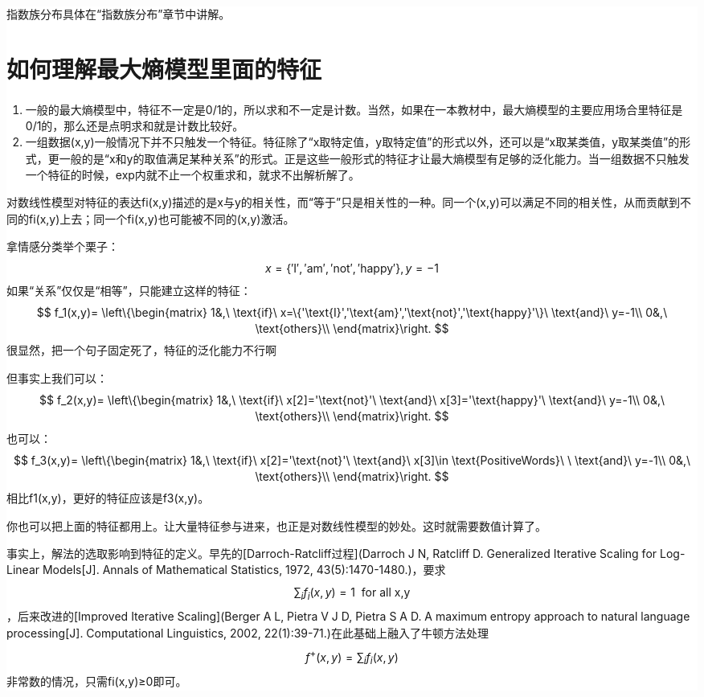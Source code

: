 指数族分布具体在“指数族分布”章节中讲解。

# 如何理解最大熵模型里面的特征

1. 一般的最大熵模型中，特征不一定是0/1的，所以求和不一定是计数。当然，如果在一本教材中，最大熵模型的主要应用场合里特征是0/1的，那么还是点明求和就是计数比较好。
2. 一组数据(x,y)一般情况下并不只触发一个特征。特征除了“x取特定值，y取特定值”的形式以外，还可以是“x取某类值，y取某类值”的形式，更一般的是“x和y的取值满足某种关系”的形式。正是这些一般形式的特征才让最大熵模型有足够的泛化能力。当一组数据不只触发一个特征的时候，exp内就不止一个权重求和，就求不出解析解了。

对数线性模型对特征的表达fi(x,y)描述的是x与y的相关性，而“等于”只是相关性的一种。同一个(x,y)可以满足不同的相关性，从而贡献到不同的fi(x,y)上去；同一个fi(x,y)也可能被不同的(x,y)激活。

拿情感分类举个栗子：
$$
x=\{'\text{I}','\text{am}','\text{not}','\text{happy}'\},y=-1
$$
如果“关系”仅仅是“相等”，只能建立这样的特征：
$$
f_1(x,y)=
\left\{\begin{matrix}
1&,\ \text{if}\ x=\{'\text{I}','\text{am}','\text{not}','\text{happy}'\}\ \text{and}\ y=-1\\ 
0&,\ \text{others}\\
\end{matrix}\right.
$$
很显然，把一个句子固定死了，特征的泛化能力不行啊

但事实上我们可以：
$$
f_2(x,y)=
\left\{\begin{matrix}
1&,\ \text{if}\ x[2]='\text{not}'\ \text{and}\ x[3]='\text{happy}'\ \text{and}\ y=-1\\ 
0&,\ \text{others}\\
\end{matrix}\right.
$$
也可以：
$$
f_3(x,y)=
\left\{\begin{matrix}
1&,\ \text{if}\ x[2]='\text{not}'\ \text{and}\ x[3]\in \text{PositiveWords}\ \ \text{and}\ y=-1\\ 
0&,\ \text{others}\\
\end{matrix}\right.
$$
相比f1(x,y)，更好的特征应该是f3(x,y)。

你也可以把上面的特征都用上。让大量特征参与进来，也正是对数线性模型的妙处。这时就需要数值计算了。

事实上，解法的选取影响到特征的定义。早先的[Darroch-Ratcliff过程](Darroch J N, Ratcliff D. Generalized Iterative Scaling for Log-Linear Models[J]. Annals of Mathematical Statistics, 1972, 43(5):1470-1480.)，要求
$$
\sum_if_i(x,y)=1\ \ \text{for all x,y}
$$
，后来改进的[Improved Iterative Scaling](Berger A L, Pietra V J D, Pietra S A D. A maximum entropy approach to natural language processing[J]. Computational Linguistics, 2002, 22(1):39-71.)在此基础上融入了牛顿方法处理
$$
f^{\text{+}}(x,y)=\sum_if_i(x,y)
$$
非常数的情况，只需fi(x,y)≥0即可。
